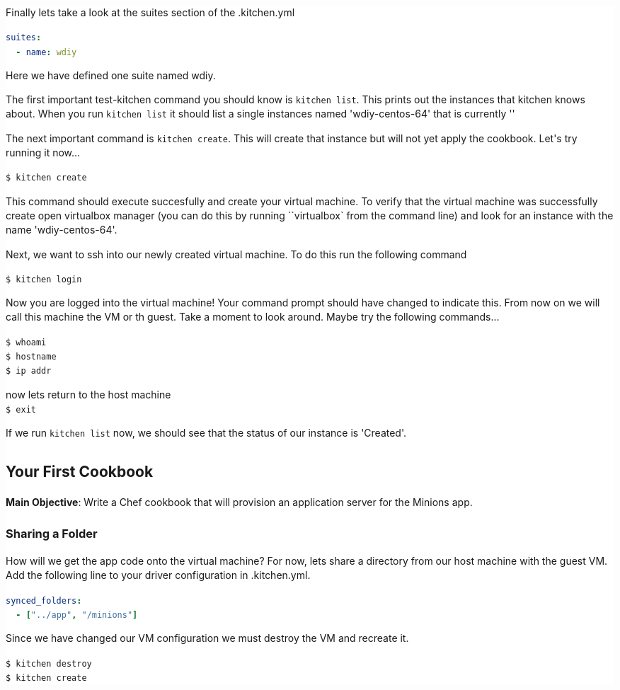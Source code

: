 Finally lets take a look at the suites section of the .kitchen.yml 
```yml
suites:
  - name: wdiy
```

Here we have defined one suite named wdiy.

The first important test-kitchen command you should know is `kitchen list`. This prints out the instances that kitchen knows about. When you run `kitchen list` it should list a single instances named 'wdiy-centos-64' that is currently '<Not Created>'

The next important command is `kitchen create`. This will create that instance but will not yet apply the cookbook. Let's try running it now...
 
`$ kitchen create`  

This command should execute succesfully and create your virtual machine. To verify that the virtual machine was successfully create open virtualbox  manager (you can do this by running ``virtualbox` from the command line) and look for an instance with the name  'wdiy-centos-64'.

Next, we want to ssh into our newly created virtual machine. To do this run the following command
```
$ kitchen login
```  

Now you are logged into the virtual machine! Your command prompt should have changed to indicate this. From now on we will call this machine the VM or th guest. Take a moment to look around. Maybe try the following commands...  
```
$ whoami  
$ hostname    
$ ip addr  
```  

now lets return to the host machine  
`$ exit`  

If we run `kitchen list` now, we should see that the status of our instance is 'Created'.
 

Your First Cookbook
-------------------

**Main Objective**: Write a Chef cookbook that will provision an application server for the Minions app.

### Sharing a Folder
How will we get the app code onto the virtual machine? For now, lets share a directory from our host machine with the guest VM. Add the following line to your driver configuration in .kitchen.yml.
```yml
synced_folders:
  - ["../app", "/minions"]
```  

Since we have changed our VM configuration we must destroy the VM and recreate it.

```
$ kitchen destroy
$ kitchen create
```
